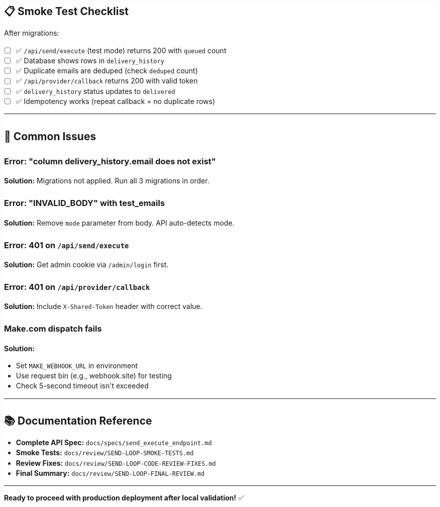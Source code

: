 
## 📋 **Smoke Test Checklist**

After migrations:

- [ ] ✅ `/api/send/execute` (test mode) returns 200 with `queued` count
- [ ] ✅ Database shows rows in `delivery_history`
- [ ] ✅ Duplicate emails are deduped (check `deduped` count)
- [ ] ✅ `/api/provider/callback` returns 200 with valid token
- [ ] ✅ `delivery_history` status updates to `delivered`
- [ ] ✅ Idempotency works (repeat callback = no duplicate rows)

---

## 🚨 **Common Issues**

### **Error: "column delivery_history.email does not exist"**
**Solution:** Migrations not applied. Run all 3 migrations in order.

### **Error: "INVALID_BODY" with test_emails**
**Solution:** Remove `mode` parameter from body. API auto-detects mode.

### **Error: 401 on `/api/send/execute`**
**Solution:** Get admin cookie via `/admin/login` first.

### **Error: 401 on `/api/provider/callback`**
**Solution:** Include `X-Shared-Token` header with correct value.

### **Make.com dispatch fails**
**Solution:** 
- Set `MAKE_WEBHOOK_URL` in environment
- Use request bin (e.g., webhook.site) for testing
- Check 5-second timeout isn't exceeded

---

## 📚 **Documentation Reference**

- **Complete API Spec:** `docs/specs/send_execute_endpoint.md`
- **Smoke Tests:** `docs/review/SEND-LOOP-SMOKE-TESTS.md`
- **Review Fixes:** `docs/review/SEND-LOOP-CODE-REVIEW-FIXES.md`
- **Final Summary:** `docs/review/SEND-LOOP-FINAL-REVIEW.md`

---

**Ready to proceed with production deployment after local validation!** ✅





